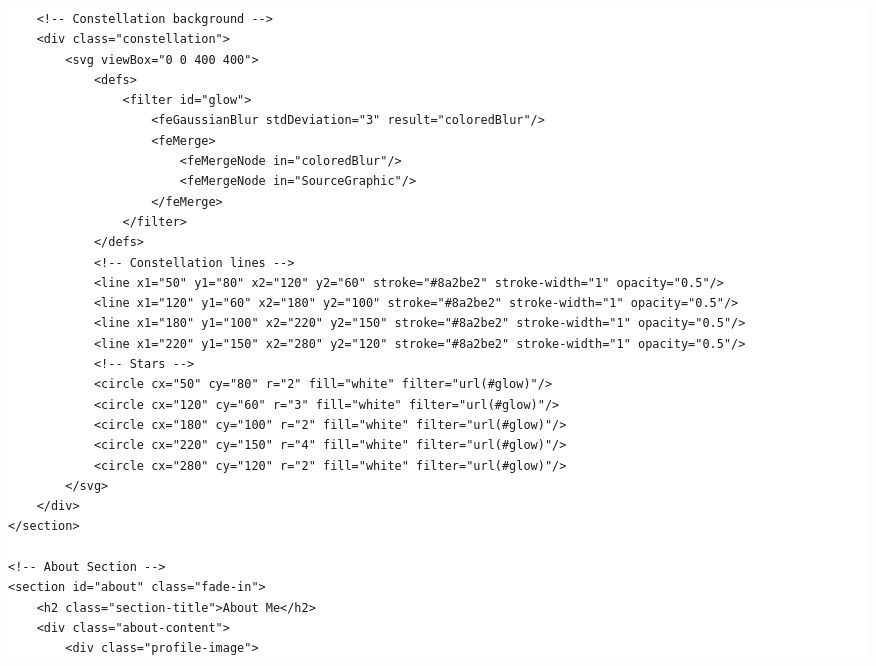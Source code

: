         <!-- Constellation background -->
        <div class="constellation">
            <svg viewBox="0 0 400 400">
                <defs>
                    <filter id="glow">
                        <feGaussianBlur stdDeviation="3" result="coloredBlur"/>
                        <feMerge> 
                            <feMergeNode in="coloredBlur"/>
                            <feMergeNode in="SourceGraphic"/>
                        </feMerge>
                    </filter>
                </defs>
                <!-- Constellation lines -->
                <line x1="50" y1="80" x2="120" y2="60" stroke="#8a2be2" stroke-width="1" opacity="0.5"/>
                <line x1="120" y1="60" x2="180" y2="100" stroke="#8a2be2" stroke-width="1" opacity="0.5"/>
                <line x1="180" y1="100" x2="220" y2="150" stroke="#8a2be2" stroke-width="1" opacity="0.5"/>
                <line x1="220" y1="150" x2="280" y2="120" stroke="#8a2be2" stroke-width="1" opacity="0.5"/>
                <!-- Stars -->
                <circle cx="50" cy="80" r="2" fill="white" filter="url(#glow)"/>
                <circle cx="120" cy="60" r="3" fill="white" filter="url(#glow)"/>
                <circle cx="180" cy="100" r="2" fill="white" filter="url(#glow)"/>
                <circle cx="220" cy="150" r="4" fill="white" filter="url(#glow)"/>
                <circle cx="280" cy="120" r="2" fill="white" filter="url(#glow)"/>
            </svg>
        </div>
    </section>

    <!-- About Section -->
    <section id="about" class="fade-in">
        <h2 class="section-title">About Me</h2>
        <div class="about-content">
            <div class="profile-image">